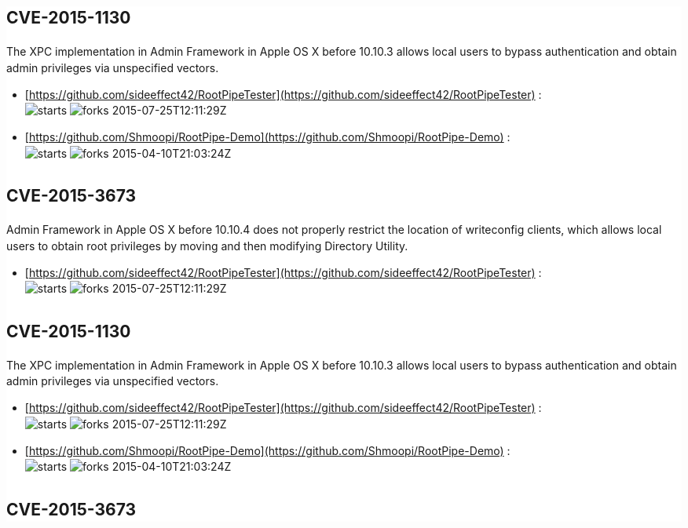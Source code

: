 ## CVE-2015-1130
 The XPC implementation in Admin Framework in Apple OS X before 10.10.3 allows local users to bypass authentication and obtain admin privileges via unspecified vectors.

- [https://github.com/sideeffect42/RootPipeTester](https://github.com/sideeffect42/RootPipeTester) :  
![starts](https://img.shields.io/github/stars/sideeffect42/RootPipeTester.svg) 
![forks](https://img.shields.io/github/forks/sideeffect42/RootPipeTester.svg) 
2015-07-25T12:11:29Z

- [https://github.com/Shmoopi/RootPipe-Demo](https://github.com/Shmoopi/RootPipe-Demo) :  
![starts](https://img.shields.io/github/stars/Shmoopi/RootPipe-Demo.svg) 
![forks](https://img.shields.io/github/forks/Shmoopi/RootPipe-Demo.svg) 
2015-04-10T21:03:24Z

## CVE-2015-3673
 Admin Framework in Apple OS X before 10.10.4 does not properly restrict the location of writeconfig clients, which allows local users to obtain root privileges by moving and then modifying Directory Utility.

- [https://github.com/sideeffect42/RootPipeTester](https://github.com/sideeffect42/RootPipeTester) :  
![starts](https://img.shields.io/github/stars/sideeffect42/RootPipeTester.svg) 
![forks](https://img.shields.io/github/forks/sideeffect42/RootPipeTester.svg) 
2015-07-25T12:11:29Z

## CVE-2015-1130
 The XPC implementation in Admin Framework in Apple OS X before 10.10.3 allows local users to bypass authentication and obtain admin privileges via unspecified vectors.

- [https://github.com/sideeffect42/RootPipeTester](https://github.com/sideeffect42/RootPipeTester) :  
![starts](https://img.shields.io/github/stars/sideeffect42/RootPipeTester.svg) 
![forks](https://img.shields.io/github/forks/sideeffect42/RootPipeTester.svg) 
2015-07-25T12:11:29Z

- [https://github.com/Shmoopi/RootPipe-Demo](https://github.com/Shmoopi/RootPipe-Demo) :  
![starts](https://img.shields.io/github/stars/Shmoopi/RootPipe-Demo.svg) 
![forks](https://img.shields.io/github/forks/Shmoopi/RootPipe-Demo.svg) 
2015-04-10T21:03:24Z

## CVE-2015-3673

